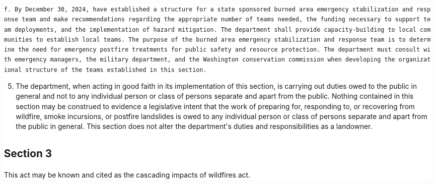     f. By December 30, 2024, have established a structure for a state sponsored burned area emergency stabilization and response team and make recommendations regarding the appropriate number of teams needed, the funding necessary to support team deployments, and the implementation of hazard mitigation. The department shall provide capacity-building to local communities to establish local teams. The purpose of the burned area emergency stabilization and response team is to determine the need for emergency postfire treatments for public safety and resource protection. The department must consult with emergency managers, the military department, and the Washington conservation commission when developing the organizational structure of the teams established in this section.

5. The department, when acting in good faith in its implementation of this section, is carrying out duties owed to the public in general and not to any individual person or class of persons separate and apart from the public. Nothing contained in this section may be construed to evidence a legislative intent that the work of preparing for, responding to, or recovering from wildfire, smoke incursions, or postfire landslides is owed to any individual person or class of persons separate and apart from the public in general. This section does not alter the department's duties and responsibilities as a landowner.

## Section 3
This act may be known and cited as the cascading impacts of wildfires act.
